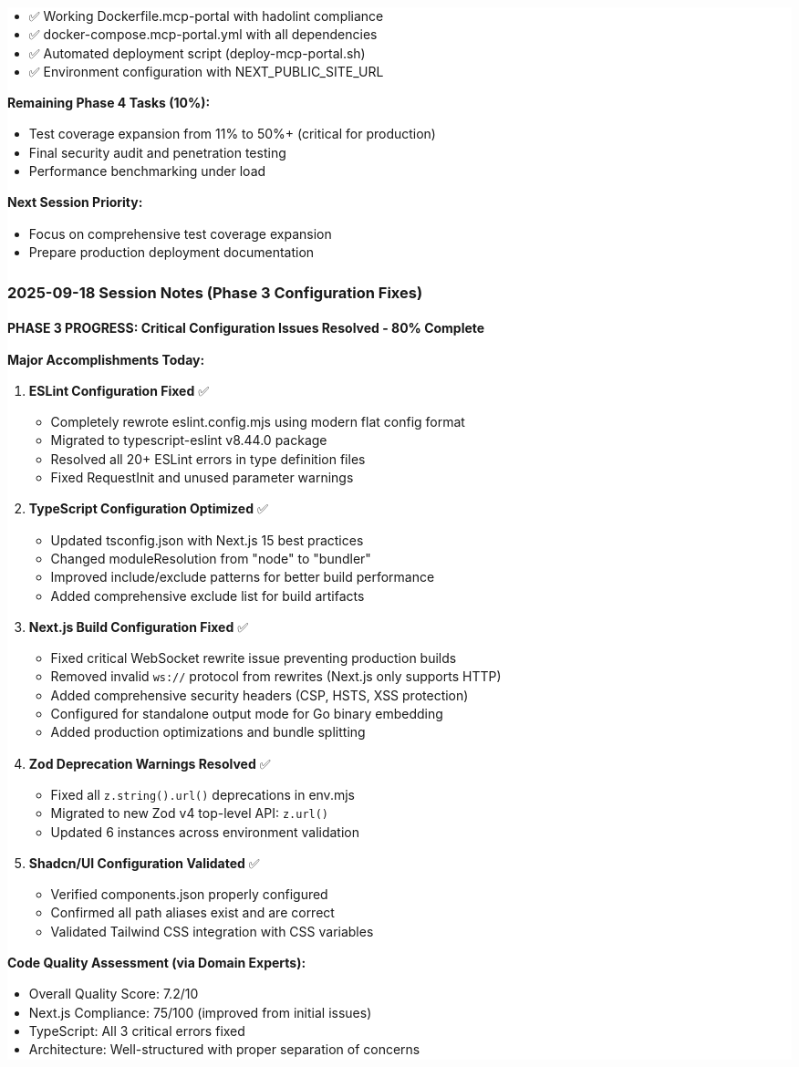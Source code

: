 - ✅ Working Dockerfile.mcp-portal with hadolint compliance
- ✅ docker-compose.mcp-portal.yml with all dependencies
- ✅ Automated deployment script (deploy-mcp-portal.sh)
- ✅ Environment configuration with NEXT_PUBLIC_SITE_URL

**Remaining Phase 4 Tasks (10%):**

- Test coverage expansion from 11% to 50%+ (critical for production)
- Final security audit and penetration testing
- Performance benchmarking under load

**Next Session Priority:**

- Focus on comprehensive test coverage expansion
- Prepare production deployment documentation

### 2025-09-18 Session Notes (Phase 3 Configuration Fixes)

**PHASE 3 PROGRESS: Critical Configuration Issues Resolved - 80% Complete**

**Major Accomplishments Today:**

1. **ESLint Configuration Fixed** ✅

   - Completely rewrote eslint.config.mjs using modern flat config format
   - Migrated to typescript-eslint v8.44.0 package
   - Resolved all 20+ ESLint errors in type definition files
   - Fixed RequestInit and unused parameter warnings

2. **TypeScript Configuration Optimized** ✅

   - Updated tsconfig.json with Next.js 15 best practices
   - Changed moduleResolution from "node" to "bundler"
   - Improved include/exclude patterns for better build performance
   - Added comprehensive exclude list for build artifacts

3. **Next.js Build Configuration Fixed** ✅

   - Fixed critical WebSocket rewrite issue preventing production builds
   - Removed invalid `ws://` protocol from rewrites (Next.js only supports HTTP)
   - Added comprehensive security headers (CSP, HSTS, XSS protection)
   - Configured for standalone output mode for Go binary embedding
   - Added production optimizations and bundle splitting

4. **Zod Deprecation Warnings Resolved** ✅

   - Fixed all `z.string().url()` deprecations in env.mjs
   - Migrated to new Zod v4 top-level API: `z.url()`
   - Updated 6 instances across environment validation

5. **Shadcn/UI Configuration Validated** ✅
   - Verified components.json properly configured
   - Confirmed all path aliases exist and are correct
   - Validated Tailwind CSS integration with CSS variables

**Code Quality Assessment (via Domain Experts):**

- Overall Quality Score: 7.2/10
- Next.js Compliance: 75/100 (improved from initial issues)
- TypeScript: All 3 critical errors fixed
- Architecture: Well-structured with proper separation of concerns
